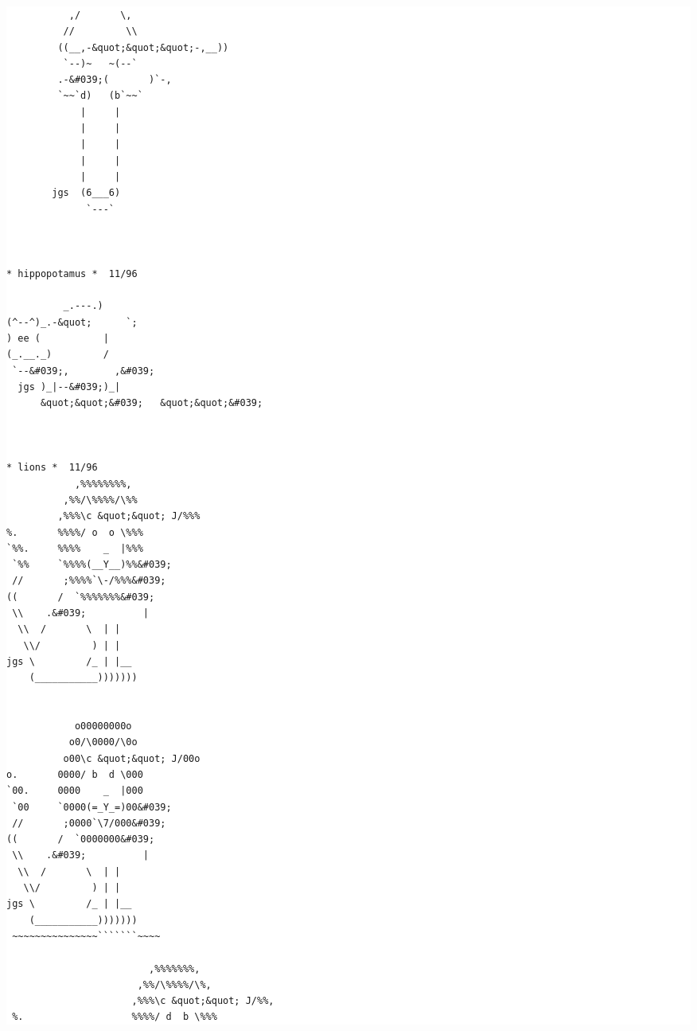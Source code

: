 ~~~~~~ @%%%%%%.@@%% ~~   ~~~~~~~~~    ~~~~~~~ %%%%@@@.%%%@@ ~~~~    `~~~&#039;
            ,/       \,
           //         \\
          ((__,-&quot;&quot;&quot;-,__))
           `--)~   ~(--`
          .-&#039;(       )`-,
          `~~`d)   (b`~~`
              |     |
              |     |
              |     |
              |     |
              |     |
         jgs  (6___6)
               `---`



* hippopotamus *  11/96

           _.---.)
 (^--^)_.-&quot;      `;
 ) ee (           |
(_.__._)         /
  `--&#039;,        ,&#039;
   jgs )_|--&#039;)_|
       &quot;&quot;&#039;   &quot;&quot;&#039;



* lions *  11/96
             ,%%%%%%%%,
           ,%%/\%%%%/\%%
          ,%%%\c &quot;&quot; J/%%%
 %.       %%%%/ o  o \%%%
 `%%.     %%%%    _  |%%%
  `%%     `%%%%(__Y__)%%&#039;
  //       ;%%%%`\-/%%%&#039;
 ((       /  `%%%%%%%&#039;
  \\    .&#039;          |
   \\  /       \  | |
    \\/         ) | |
 jgs \         /_ | |__
     (___________)))))))

    
             o00000000o
            o0/\0000/\0o
           o00\c &quot;&quot; J/00o
 o.       0000/ b  d \000
 `00.     0000    _  |000
  `00     `0000(=_Y_=)00&#039;
  //       ;0000`\7/000&#039;
 ((       /  `0000000&#039;
  \\    .&#039;          |
   \\  /       \  | |
    \\/         ) | |
 jgs \         /_ | |__
     (___________)))))))
  ~~~~~~~~~~~~~~~```````~~~~

                          ,%%%%%%%,
                        ,%%/\%%%%/\%,
                       ,%%%\c &quot;&quot; J/%%,
  %.                   %%%%/ d  b \%%%
 ~~~~~~